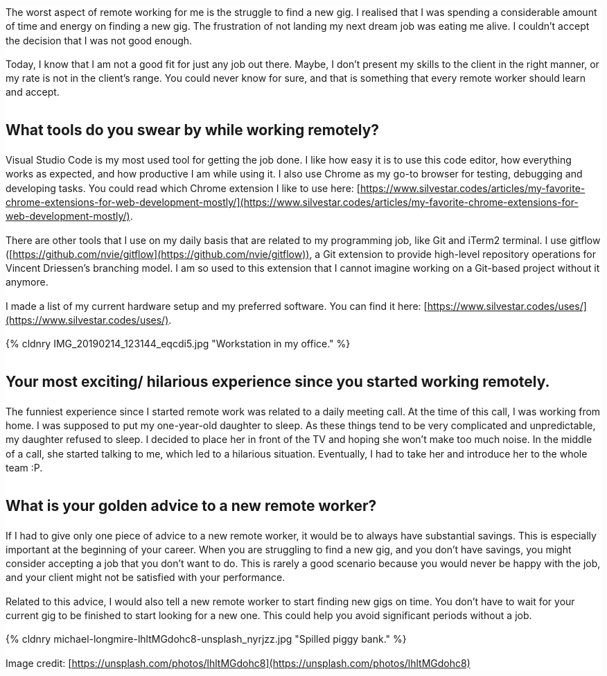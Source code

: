 The worst aspect of remote working for me is the struggle to find a new gig. I realised that I was spending a considerable amount of time and energy on finding a new gig. The frustration of not landing my next dream job was eating me alive. I couldn’t accept the decision that I was not good enough.

Today, I know that I am not a good fit for just any job out there. Maybe, I don’t present my skills to the client in the right manner, or my rate is not in the client’s range. You could never know for sure, and that is something that every remote worker should learn and accept.

## What tools do you swear by while working remotely?

Visual Studio Code is my most used tool for getting the job done. I like how easy it is to use this code editor, how everything works as expected, and how productive I am while using it. I also use Chrome as my go-to browser for testing, debugging and developing tasks. You could read which Chrome extension I like to use here: [https://www.silvestar.codes/articles/my-favorite-chrome-extensions-for-web-development-mostly/](https://www.silvestar.codes/articles/my-favorite-chrome-extensions-for-web-development-mostly/).

There are other tools that I use on my daily basis that are related to my programming job, like Git and iTerm2 terminal. I use gitflow ([https://github.com/nvie/gitflow](https://github.com/nvie/gitflow)), a Git extension to provide high-level repository operations for Vincent Driessen’s branching model. I am so used to this extension that I cannot imagine working on a Git-based project without it anymore.

I made a list of my current hardware setup and my preferred software. You can find it here: [https://www.silvestar.codes/uses/](https://www.silvestar.codes/uses/).

{% cldnry IMG_20190214_123144_eqcdi5.jpg "Workstation in my office." %}

## Your most exciting/ hilarious experience since you started working remotely.

The funniest experience since I started remote work was related to a daily meeting call. At the time of this call, I was working from home. I was supposed to put my one-year-old daughter to sleep. As these things tend to be very complicated and unpredictable, my daughter refused to sleep. I decided to place her in front of the TV and hoping she won’t make too much noise. In the middle of a call, she started talking to me, which led to a hilarious situation. Eventually, I had to take her and introduce her to the whole team :P.

## What is your golden advice to a new remote worker?

If I had to give only one piece of advice to a new remote worker, it would be to always have substantial savings. This is especially important at the beginning of your career. When you are struggling to find a new gig, and you don’t have savings, you might consider accepting a job that you don’t want to do. This is rarely a good scenario because you would never be happy with the job, and your client might not be satisfied with your performance.

Related to this advice, I would also tell a new remote worker to start finding new gigs on time. You don’t have to wait for your current gig to be finished to start looking for a new one. This could help you avoid significant periods without a job.

{% cldnry michael-longmire-lhltMGdohc8-unsplash_nyrjzz.jpg "Spilled piggy bank." %}

Image credit: [https://unsplash.com/photos/lhltMGdohc8](https://unsplash.com/photos/lhltMGdohc8)
